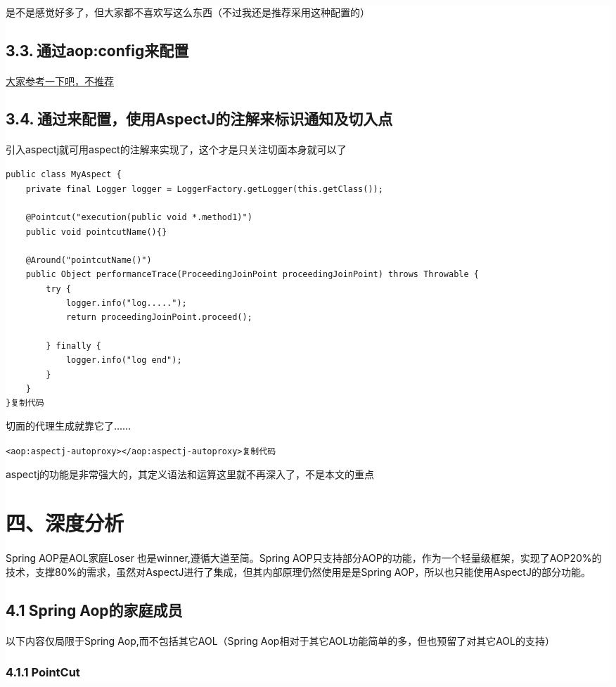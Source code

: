 是不是感觉好多了，但大家都不喜欢写这么东西（不过我还是推荐采用这种配置的）

## 3.3. 通过aop:config来配置

[大家参考一下吧，不推荐](http://www.cnblogs.com/leiOOlei/p/3709607.html)

## 3.4.        通过来配置，使用AspectJ的注解来标识通知及切入点

引入aspectj就可用aspect的注解来实现了，这个才是只关注切面本身就可以了

```
public class MyAspect {
    private final Logger logger = LoggerFactory.getLogger(this.getClass());

    @Pointcut("execution(public void *.method1)")
    public void pointcutName(){}

    @Around("pointcutName()")
    public Object performanceTrace(ProceedingJoinPoint proceedingJoinPoint) throws Throwable {
        try {
            logger.info("log.....");
            return proceedingJoinPoint.proceed();

        } finally {
            logger.info("log end");
        }
    }
}复制代码
```

切面的代理生成就靠它了……

```
<aop:aspectj-autoproxy></aop:aspectj-autoproxy>复制代码
```

aspectj的功能是非常强大的，其定义语法和运算这里就不再深入了，不是本文的重点

# 四、深度分析

Spring AOP是AOL家庭Loser 也是winner,遵循大道至简。Spring AOP只支持部分AOP的功能，作为一个轻量级框架，实现了AOP20%的技术，支撑80%的需求，虽然对AspectJ进行了集成，但其内部原理仍然使用是是Spring AOP，所以也只能使用AspectJ的部分功能。

## 4.1 Spring Aop的家庭成员

以下内容仅局限于Spring Aop,而不包括其它AOL（Spring Aop相对于其它AOL功能简单的多，但也预留了对其它AOL的支持）

### 4.1.1 PointCut


